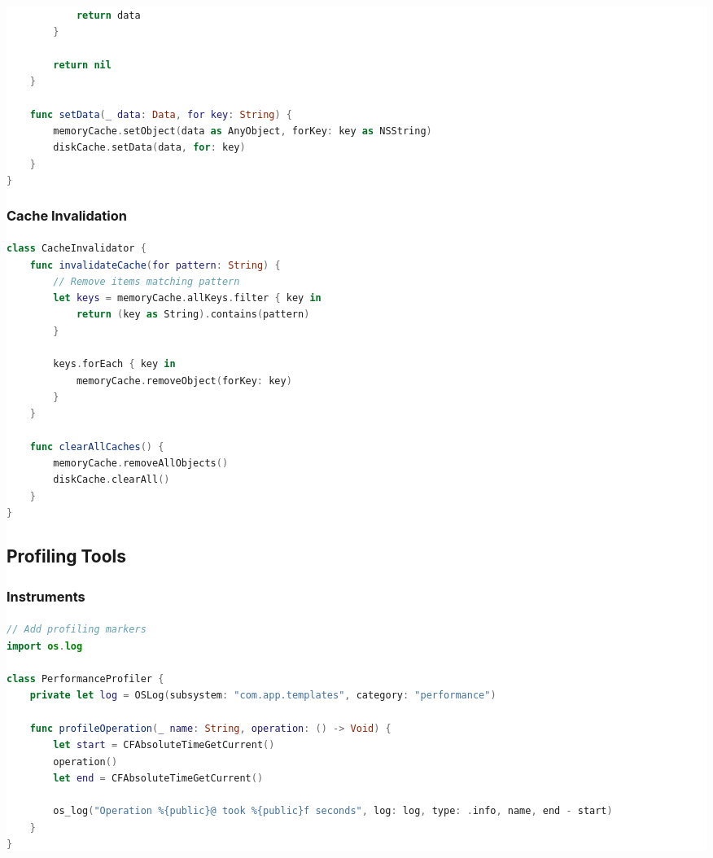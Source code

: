 ```swift
            return data
        }
        
        return nil
    }
    
    func setData(_ data: Data, for key: String) {
        memoryCache.setObject(data as AnyObject, forKey: key as NSString)
        diskCache.setData(data, for: key)
    }
}
```

### Cache Invalidation
```swift
class CacheInvalidator {
    func invalidateCache(for pattern: String) {
        // Remove items matching pattern
        let keys = memoryCache.allKeys.filter { key in
            return (key as String).contains(pattern)
        }
        
        keys.forEach { key in
            memoryCache.removeObject(forKey: key)
        }
    }
    
    func clearAllCaches() {
        memoryCache.removeAllObjects()
        diskCache.clearAll()
    }
}
```

## Profiling Tools

### Instruments
```swift
// Add profiling markers
import os.log

class PerformanceProfiler {
    private let log = OSLog(subsystem: "com.app.templates", category: "performance")
    
    func profileOperation(_ name: String, operation: () -> Void) {
        let start = CFAbsoluteTimeGetCurrent()
        operation()
        let end = CFAbsoluteTimeGetCurrent()
        
        os_log("Operation %{public}@ took %{public}f seconds", log: log, type: .info, name, end - start)
    }
}
```
